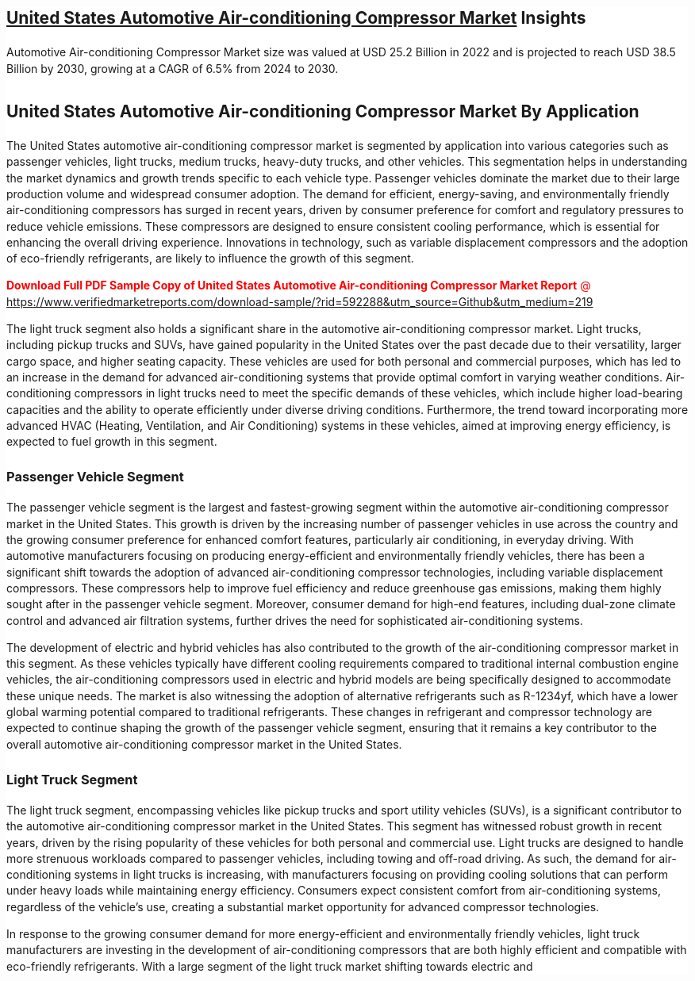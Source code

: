 <h2><a href="https://www.verifiedmarketreports.com/download-sample/?rid=592288&amp;utm_source=Github&amp;utm_medium=219" target="_blank">United States Automotive Air-conditioning Compressor Market</a> Insights</h2><p>Automotive Air-conditioning Compressor Market size was valued at USD 25.2 Billion in 2022 and is projected to reach USD 38.5 Billion by 2030, growing at a CAGR of 6.5% from 2024 to 2030.</p><p> <h2>United States Automotive Air-conditioning Compressor Market By Application</h2> <p>The United States automotive air-conditioning compressor market is segmented by application into various categories such as passenger vehicles, light trucks, medium trucks, heavy-duty trucks, and other vehicles. This segmentation helps in understanding the market dynamics and growth trends specific to each vehicle type. Passenger vehicles dominate the market due to their large production volume and widespread consumer adoption. The demand for efficient, energy-saving, and environmentally friendly air-conditioning compressors has surged in recent years, driven by consumer preference for comfort and regulatory pressures to reduce vehicle emissions. These compressors are designed to ensure consistent cooling performance, which is essential for enhancing the overall driving experience. Innovations in technology, such as variable displacement compressors and the adoption of eco-friendly refrigerants, are likely to influence the growth of this segment. <p><span class=""><span style="color: #ff0000;"><strong>Download Full PDF Sample Copy of United States Automotive Air-conditioning Compressor Market Report</strong> @ </span><a href="https://www.verifiedmarketreports.com/download-sample/?rid=592288&amp;utm_source=Github&amp;utm_medium=219" target="_blank">https://www.verifiedmarketreports.com/download-sample/?rid=592288&amp;utm_source=Github&amp;utm_medium=219</a></span></p> The light truck segment also holds a significant share in the automotive air-conditioning compressor market. Light trucks, including pickup trucks and SUVs, have gained popularity in the United States over the past decade due to their versatility, larger cargo space, and higher seating capacity. These vehicles are used for both personal and commercial purposes, which has led to an increase in the demand for advanced air-conditioning systems that provide optimal comfort in varying weather conditions. Air-conditioning compressors in light trucks need to meet the specific demands of these vehicles, which include higher load-bearing capacities and the ability to operate efficiently under diverse driving conditions. Furthermore, the trend toward incorporating more advanced HVAC (Heating, Ventilation, and Air Conditioning) systems in these vehicles, aimed at improving energy efficiency, is expected to fuel growth in this segment. <h3>Passenger Vehicle Segment</h3> <p>The passenger vehicle segment is the largest and fastest-growing segment within the automotive air-conditioning compressor market in the United States. This growth is driven by the increasing number of passenger vehicles in use across the country and the growing consumer preference for enhanced comfort features, particularly air conditioning, in everyday driving. With automotive manufacturers focusing on producing energy-efficient and environmentally friendly vehicles, there has been a significant shift towards the adoption of advanced air-conditioning compressor technologies, including variable displacement compressors. These compressors help to improve fuel efficiency and reduce greenhouse gas emissions, making them highly sought after in the passenger vehicle segment. Moreover, consumer demand for high-end features, including dual-zone climate control and advanced air filtration systems, further drives the need for sophisticated air-conditioning systems. <p>The development of electric and hybrid vehicles has also contributed to the growth of the air-conditioning compressor market in this segment. As these vehicles typically have different cooling requirements compared to traditional internal combustion engine vehicles, the air-conditioning compressors used in electric and hybrid models are being specifically designed to accommodate these unique needs. The market is also witnessing the adoption of alternative refrigerants such as R-1234yf, which have a lower global warming potential compared to traditional refrigerants. These changes in refrigerant and compressor technology are expected to continue shaping the growth of the passenger vehicle segment, ensuring that it remains a key contributor to the overall automotive air-conditioning compressor market in the United States. <h3>Light Truck Segment</h3> <p>The light truck segment, encompassing vehicles like pickup trucks and sport utility vehicles (SUVs), is a significant contributor to the automotive air-conditioning compressor market in the United States. This segment has witnessed robust growth in recent years, driven by the rising popularity of these vehicles for both personal and commercial use. Light trucks are designed to handle more strenuous workloads compared to passenger vehicles, including towing and off-road driving. As such, the demand for air-conditioning systems in light trucks is increasing, with manufacturers focusing on providing cooling solutions that can perform under heavy loads while maintaining energy efficiency. Consumers expect consistent comfort from air-conditioning systems, regardless of the vehicle’s use, creating a substantial market opportunity for advanced compressor technologies. <p>In response to the growing consumer demand for more energy-efficient and environmentally friendly vehicles, light truck manufacturers are investing in the development of air-conditioning compressors that are both highly efficient and compatible with eco-friendly refrigerants. With a large segment of the light truck market shifting towards electric and